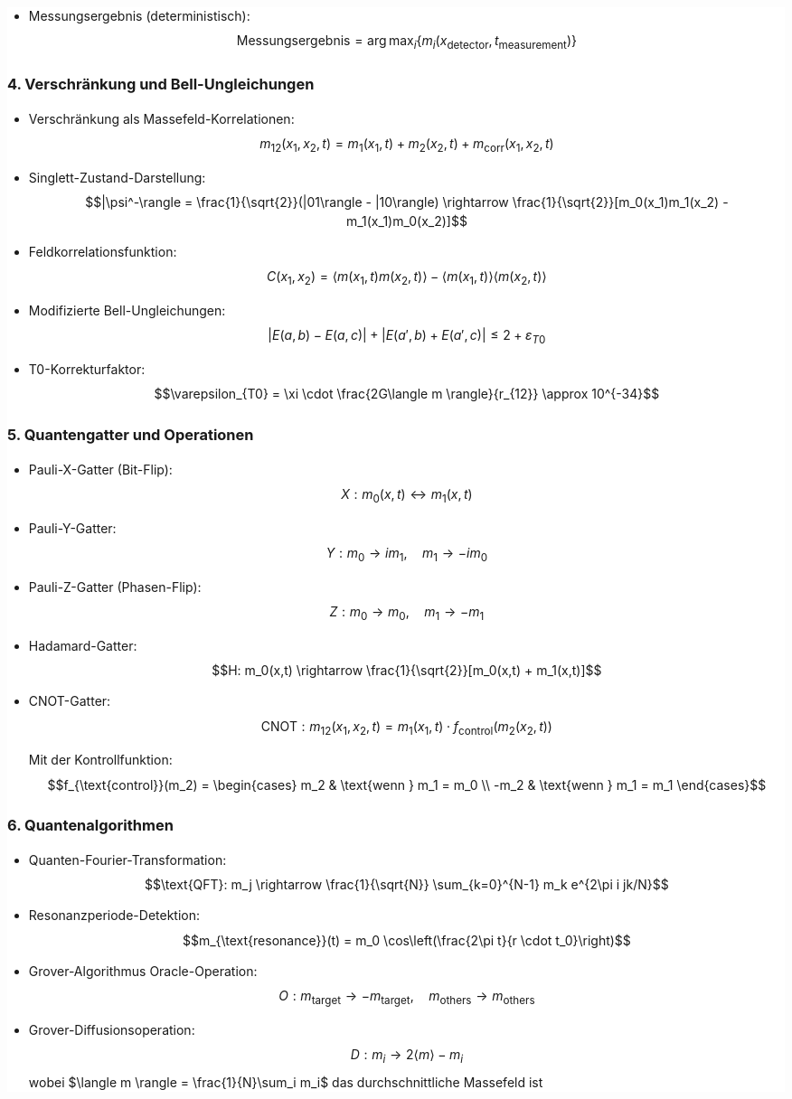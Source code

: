 - Messungsergebnis (deterministisch):
  $$\text{Messungsergebnis} = \arg\max_i\{m_i(x_{\text{detector}}, t_{\text{measurement}})\}$$

### 4. Verschränkung und Bell-Ungleichungen
- Verschränkung als Massefeld-Korrelationen:
  $$m_{12}(x_1,x_2,t) = m_1(x_1,t) + m_2(x_2,t) + m_{\text{corr}}(x_1,x_2,t)$$

- Singlett-Zustand-Darstellung:
  $$|\psi^-\rangle = \frac{1}{\sqrt{2}}(|01\rangle - |10\rangle) \rightarrow \frac{1}{\sqrt{2}}[m_0(x_1)m_1(x_2) - m_1(x_1)m_0(x_2)]$$

- Feldkorrelationsfunktion:
  $$C(x_1,x_2) = \langle m(x_1,t) m(x_2,t) \rangle - \langle m(x_1,t) \rangle \langle m(x_2,t) \rangle$$

- Modifizierte Bell-Ungleichungen:
  $$|E(a,b) - E(a,c)| + |E(a',b) + E(a',c)| \leq 2 + \varepsilon_{T0}$$

- T0-Korrekturfaktor:
  $$\varepsilon_{T0} = \xi \cdot \frac{2G\langle m \rangle}{r_{12}} \approx 10^{-34}$$

### 5. Quantengatter und Operationen
- Pauli-X-Gatter (Bit-Flip):
  $$X: m_0(x,t) \leftrightarrow m_1(x,t)$$

- Pauli-Y-Gatter:
  $$Y: m_0 \rightarrow im_1, \quad m_1 \rightarrow -im_0$$

- Pauli-Z-Gatter (Phasen-Flip):
  $$Z: m_0 \rightarrow m_0, \quad m_1 \rightarrow -m_1$$

- Hadamard-Gatter:
  $$H: m_0(x,t) \rightarrow \frac{1}{\sqrt{2}}[m_0(x,t) + m_1(x,t)]$$

- CNOT-Gatter:
  $$\text{CNOT}: m_{12}(x_1,x_2,t) = m_1(x_1,t) \cdot f_{\text{control}}(m_2(x_2,t))$$
  
  Mit der Kontrollfunktion:
  $$f_{\text{control}}(m_2) = \begin{cases}
    m_2 & \text{wenn } m_1 = m_0 \\
    -m_2 & \text{wenn } m_1 = m_1
  \end{cases}$$

### 6. Quantenalgorithmen
- Quanten-Fourier-Transformation:
  $$\text{QFT}: m_j \rightarrow \frac{1}{\sqrt{N}} \sum_{k=0}^{N-1} m_k e^{2\pi i jk/N}$$

- Resonanzperiode-Detektion:
  $$m_{\text{resonance}}(t) = m_0 \cos\left(\frac{2\pi t}{r \cdot t_0}\right)$$

- Grover-Algorithmus Oracle-Operation:
  $$O: m_{\text{target}} \rightarrow -m_{\text{target}}, \quad m_{\text{others}} \rightarrow m_{\text{others}}$$

- Grover-Diffusionsoperation:
  $$D: m_i \rightarrow 2\langle m \rangle - m_i$$
  wobei $\langle m \rangle = \frac{1}{N}\sum_i m_i$ das durchschnittliche Massefeld ist
